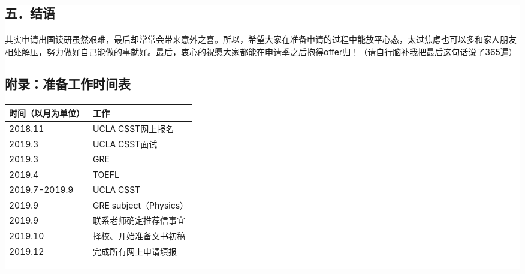 ## 五．结语

其实申请出国读研虽然艰难，最后却常常会带来意外之喜。所以，希望大家在准备申请的过程中能放平心态，太过焦虑也可以多和家人朋友相处解压，努力做好自己能做的事就好。最后，衷心的祝愿大家都能在申请季之后抱得offer归！（请自行脑补我把最后这句话说了365遍）

## 附录：准备工作时间表

|时间（以月为单位）| 工作|
|:----|:----|
|2018.11|UCLA CSST网上报名|
|2019.3|UCLA CSST面试|
|2019.3|GRE|
|2019.4|TOEFL|
|2019.7-2019.9|UCLA CSST|
|2019.9|GRE subject（Physics）|
|2019.9|联系老师确定推荐信事宜|
|2019.10|择校、开始准备文书初稿|
|2019.12|完成所有网上申请填报|

---
